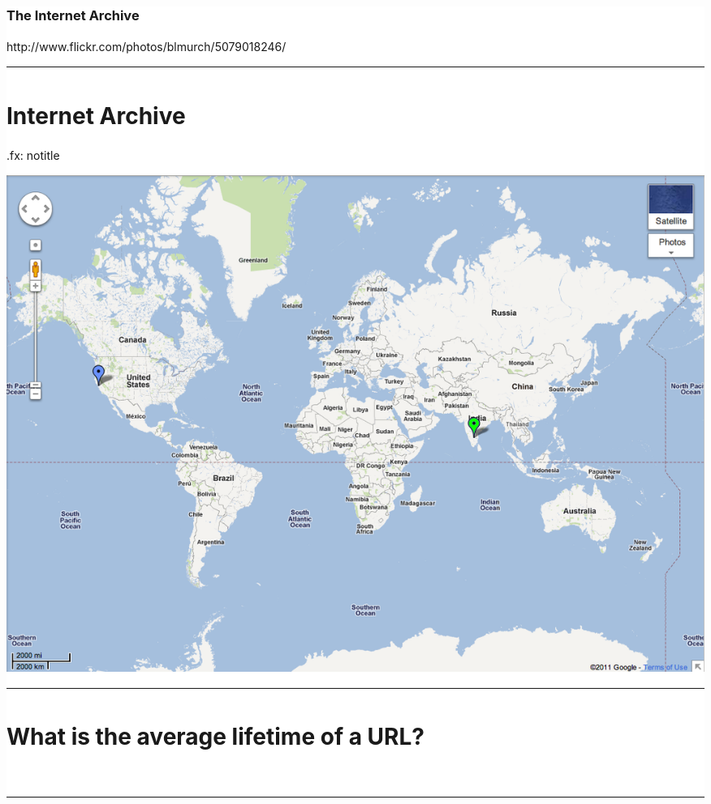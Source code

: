 <div class="banner">
    <h3>The Internet Archive</h3>
    <span>http://www.flickr.com/photos/blmurch/5079018246/</span>
</div>


---

# Internet Archive

.fx: notitle

<img src="images/ia-sf-bangalore.png" style="height: 100%;"/>

---

# What is the average lifetime of a URL?

&nbsp;

---
